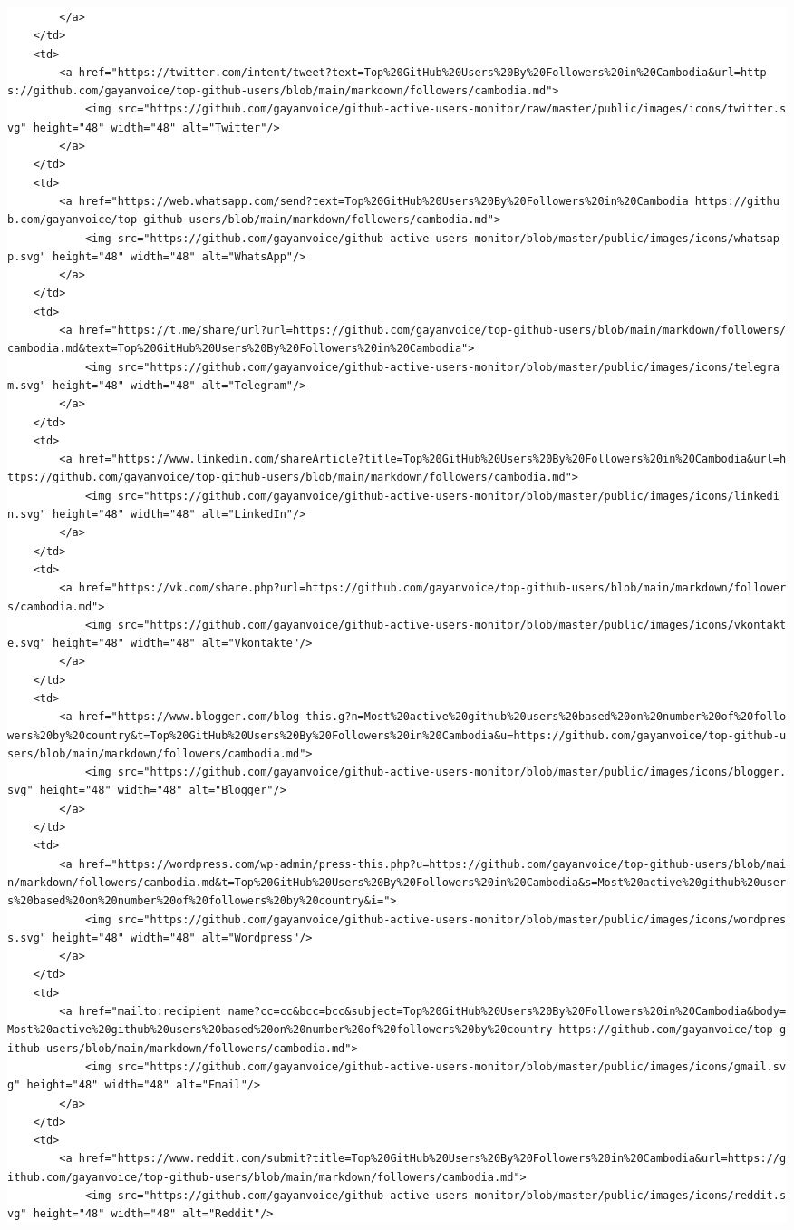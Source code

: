 			</a>
		</td>
		<td>
			<a href="https://twitter.com/intent/tweet?text=Top%20GitHub%20Users%20By%20Followers%20in%20Cambodia&url=https://github.com/gayanvoice/top-github-users/blob/main/markdown/followers/cambodia.md">
				<img src="https://github.com/gayanvoice/github-active-users-monitor/raw/master/public/images/icons/twitter.svg" height="48" width="48" alt="Twitter"/>
			</a>
		</td>
		<td>
			<a href="https://web.whatsapp.com/send?text=Top%20GitHub%20Users%20By%20Followers%20in%20Cambodia https://github.com/gayanvoice/top-github-users/blob/main/markdown/followers/cambodia.md">
				<img src="https://github.com/gayanvoice/github-active-users-monitor/blob/master/public/images/icons/whatsapp.svg" height="48" width="48" alt="WhatsApp"/>
			</a>
		</td>
		<td>
			<a href="https://t.me/share/url?url=https://github.com/gayanvoice/top-github-users/blob/main/markdown/followers/cambodia.md&text=Top%20GitHub%20Users%20By%20Followers%20in%20Cambodia">
				<img src="https://github.com/gayanvoice/github-active-users-monitor/blob/master/public/images/icons/telegram.svg" height="48" width="48" alt="Telegram"/>
			</a>
		</td>
		<td>
			<a href="https://www.linkedin.com/shareArticle?title=Top%20GitHub%20Users%20By%20Followers%20in%20Cambodia&url=https://github.com/gayanvoice/top-github-users/blob/main/markdown/followers/cambodia.md">
				<img src="https://github.com/gayanvoice/github-active-users-monitor/blob/master/public/images/icons/linkedin.svg" height="48" width="48" alt="LinkedIn"/>
			</a>
		</td>
		<td>
			<a href="https://vk.com/share.php?url=https://github.com/gayanvoice/top-github-users/blob/main/markdown/followers/cambodia.md">
				<img src="https://github.com/gayanvoice/github-active-users-monitor/blob/master/public/images/icons/vkontakte.svg" height="48" width="48" alt="Vkontakte"/>
			</a>
		</td>
		<td>
			<a href="https://www.blogger.com/blog-this.g?n=Most%20active%20github%20users%20based%20on%20number%20of%20followers%20by%20country&t=Top%20GitHub%20Users%20By%20Followers%20in%20Cambodia&u=https://github.com/gayanvoice/top-github-users/blob/main/markdown/followers/cambodia.md">
				<img src="https://github.com/gayanvoice/github-active-users-monitor/blob/master/public/images/icons/blogger.svg" height="48" width="48" alt="Blogger"/>
			</a>
		</td>
		<td>
			<a href="https://wordpress.com/wp-admin/press-this.php?u=https://github.com/gayanvoice/top-github-users/blob/main/markdown/followers/cambodia.md&t=Top%20GitHub%20Users%20By%20Followers%20in%20Cambodia&s=Most%20active%20github%20users%20based%20on%20number%20of%20followers%20by%20country&i=">
				<img src="https://github.com/gayanvoice/github-active-users-monitor/blob/master/public/images/icons/wordpress.svg" height="48" width="48" alt="Wordpress"/>
			</a>
		</td>
		<td>
			<a href="mailto:recipient name?cc=cc&bcc=bcc&subject=Top%20GitHub%20Users%20By%20Followers%20in%20Cambodia&body=Most%20active%20github%20users%20based%20on%20number%20of%20followers%20by%20country-https://github.com/gayanvoice/top-github-users/blob/main/markdown/followers/cambodia.md">
				<img src="https://github.com/gayanvoice/github-active-users-monitor/blob/master/public/images/icons/gmail.svg" height="48" width="48" alt="Email"/>
			</a>
		</td>
		<td>
			<a href="https://www.reddit.com/submit?title=Top%20GitHub%20Users%20By%20Followers%20in%20Cambodia&url=https://github.com/gayanvoice/top-github-users/blob/main/markdown/followers/cambodia.md">
				<img src="https://github.com/gayanvoice/github-active-users-monitor/blob/master/public/images/icons/reddit.svg" height="48" width="48" alt="Reddit"/>